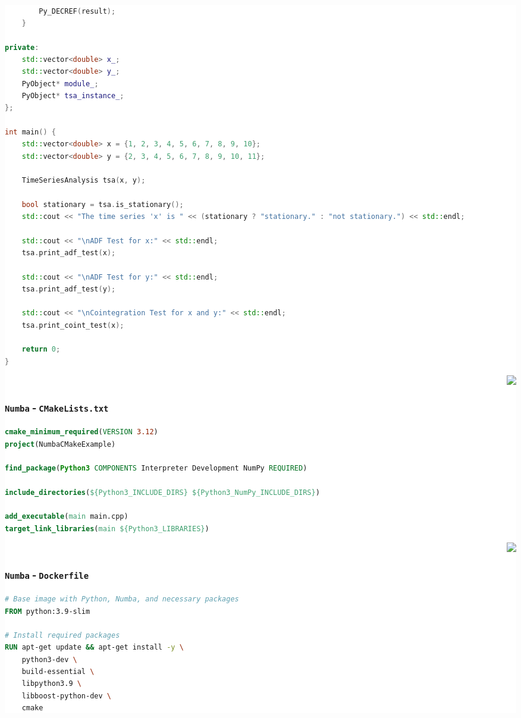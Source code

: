 ```cpp
        Py_DECREF(result);
    }

private:
    std::vector<double> x_;
    std::vector<double> y_;
    PyObject* module_;
    PyObject* tsa_instance_;
};

int main() {
    std::vector<double> x = {1, 2, 3, 4, 5, 6, 7, 8, 9, 10};
    std::vector<double> y = {2, 3, 4, 5, 6, 7, 8, 9, 10, 11};

    TimeSeriesAnalysis tsa(x, y);

    bool stationary = tsa.is_stationary();
    std::cout << "The time series 'x' is " << (stationary ? "stationary." : "not stationary.") << std::endl;

    std::cout << "\nADF Test for x:" << std::endl;
    tsa.print_adf_test(x);

    std::cout << "\nADF Test for y:" << std::endl;
    tsa.print_adf_test(y);

    std::cout << "\nCointegration Test for x and y:" << std::endl;
    tsa.print_coint_test(x);

    return 0;
}
```

<div align="right"><a href="#top" target="_blacnk"><img src="https://img.shields.io/badge/Back To Top-orange?style=for-the-badge&logo=expo&logoColor=white" /></a></div>

### __`Numba` - `CMakeLists.txt`__
```CMake
cmake_minimum_required(VERSION 3.12)
project(NumbaCMakeExample)

find_package(Python3 COMPONENTS Interpreter Development NumPy REQUIRED)

include_directories(${Python3_INCLUDE_DIRS} ${Python3_NumPy_INCLUDE_DIRS})

add_executable(main main.cpp)
target_link_libraries(main ${Python3_LIBRARIES})
```

<div align="right"><a href="#top" target="_blacnk"><img src="https://img.shields.io/badge/Back To Top-orange?style=for-the-badge&logo=expo&logoColor=white" /></a></div>

### __`Numba` - `Dockerfile`__
```Dockerfile
# Base image with Python, Numba, and necessary packages
FROM python:3.9-slim

# Install required packages
RUN apt-get update && apt-get install -y \
    python3-dev \
    build-essential \
    libpython3.9 \
    libboost-python-dev \
    cmake

```